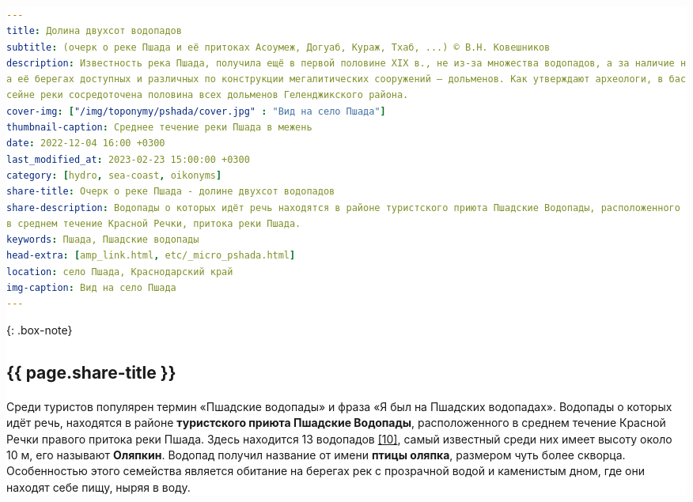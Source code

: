 ```yaml
---
title: Долина двухсот водопадов
subtitle: (очерк о реке Пшада и её притоках Асоумеж, Догуаб, Кураж, Тхаб, ...) © В.Н. Ковешников
description: Известность река Пшада, получила ещё в первой половине ХIХ в., не из-за множества водопадов, а за наличие на её берегах доступных и различных по конструкции мегалитических сооружений — дольменов. Как утверждают археологи, в бассейне реки сосредоточена половина всех дольменов Геленджикского района.
cover-img: ["/img/toponymy/pshada/cover.jpg" : "Вид на село Пшада"]
thumbnail-caption: Среднее течение реки Пшада в межень
date: 2022-12-04 16:00 +0300
last_modified_at: 2023-02-23 15:00:00 +0300
category: [hydro, sea-coast, oikonyms]
share-title: Очерк о реке Пшада - долине двухсот водопадов
share-description: Водопады о которых идёт речь находятся в районе туристского приюта Пшадские Водопады, расположенного в среднем течение Красной Речки, притока реки Пшада.
keywords: Пшада, Пшадские водопады
head-extra: [amp_link.html, etc/_micro_pshada.html]
location: село Пшада, Краснодарский край
img-caption: Вид на село Пшада
---
```

{: .box-note}
## {{ page.share-title }}

Среди туристов популярен термин «Пшадские водопады» и фраза «Я был на Пшадских водопадах». Водопады о которых идёт речь, находятся в районе **туристского приюта Пшадские Водопады**, расположенного в среднем течение Красной Речки правого притока реки Пшада. Здесь находится 13 водопадов  [[10]](#t70-[10]), самый известный среди них имеет высоту около 10 м, его называют **Оляпкин**. Водопад получил название от имени **птицы оляпка**, размером чуть более скворца. Особенностью этого семейства является обитание на берегах рек с прозрачной водой и каменистым дном, где они находят себе пищу, ныряя в воду.

<figure>